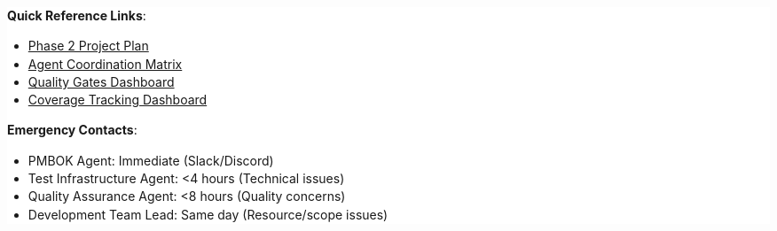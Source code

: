 **Quick Reference Links**:
- [Phase 2 Project Plan](PHASE2-PROJECT-PLAN.md)
- [Agent Coordination Matrix](PHASE2-AGENT-MATRIX.md)
- [Quality Gates Dashboard](TBD)
- [Coverage Tracking Dashboard](TBD)

**Emergency Contacts**:
- PMBOK Agent: Immediate (Slack/Discord)
- Test Infrastructure Agent: <4 hours (Technical issues)
- Quality Assurance Agent: <8 hours (Quality concerns)
- Development Team Lead: Same day (Resource/scope issues)